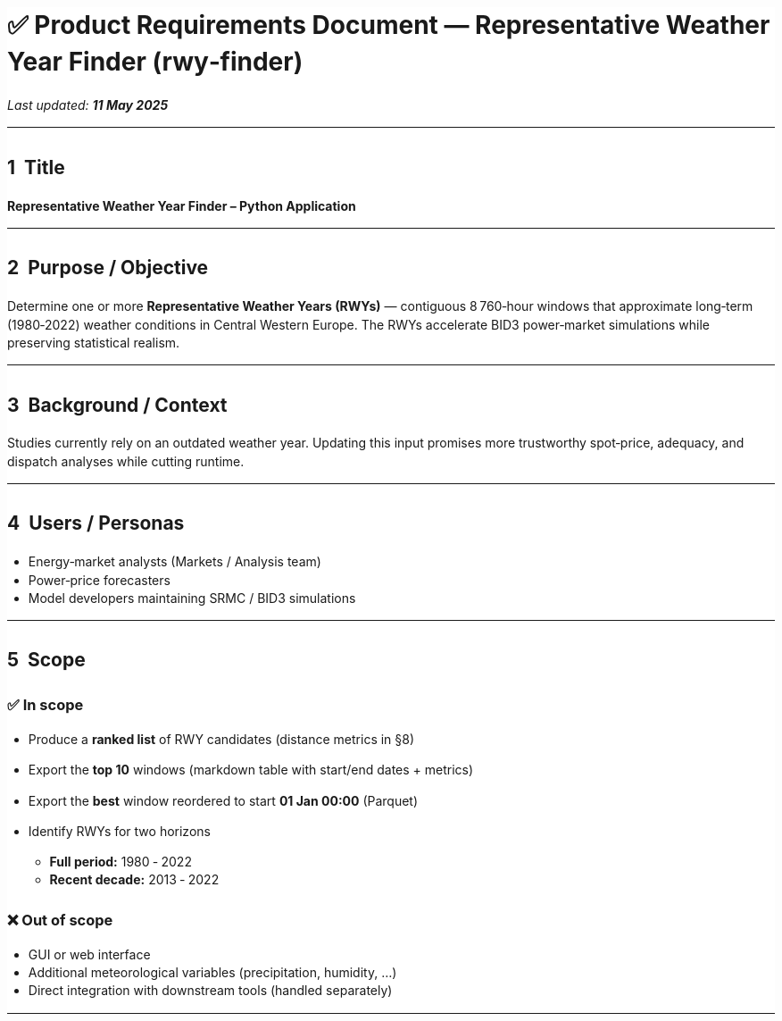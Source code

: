 # ✅ Product Requirements Document — Representative Weather Year Finder (rwy‑finder)

*Last updated: **11 May 2025***

---

## 1  Title

**Representative Weather Year Finder – Python Application**

---

## 2  Purpose / Objective

Determine one or more **Representative Weather Years (RWYs)** — contiguous 8 760‑hour windows that approximate long‑term (1980‑2022) weather conditions in Central Western Europe. The RWYs accelerate BID3 power‑market simulations while preserving statistical realism.

---

## 3  Background / Context

Studies currently rely on an outdated weather year. Updating this input promises more trustworthy spot‑price, adequacy, and dispatch analyses while cutting runtime.

---

## 4  Users / Personas

* Energy‑market analysts (Markets / Analysis team)
* Power‑price forecasters
* Model developers maintaining SRMC / BID3 simulations

---

## 5  Scope

### ✅ In scope

* Produce a **ranked list** of RWY candidates (distance metrics in §8)
* Export the **top 10** windows (markdown table with start/end dates + metrics)
* Export the **best** window reordered to start **01 Jan 00:00** (Parquet)
* Identify RWYs for two horizons

  * **Full period:** 1980 ‑ 2022
  * **Recent decade:** 2013 ‑ 2022

### ❌ Out of scope

* GUI or web interface
* Additional meteorological variables (precipitation, humidity, …)
* Direct integration with downstream tools (handled separately)

---